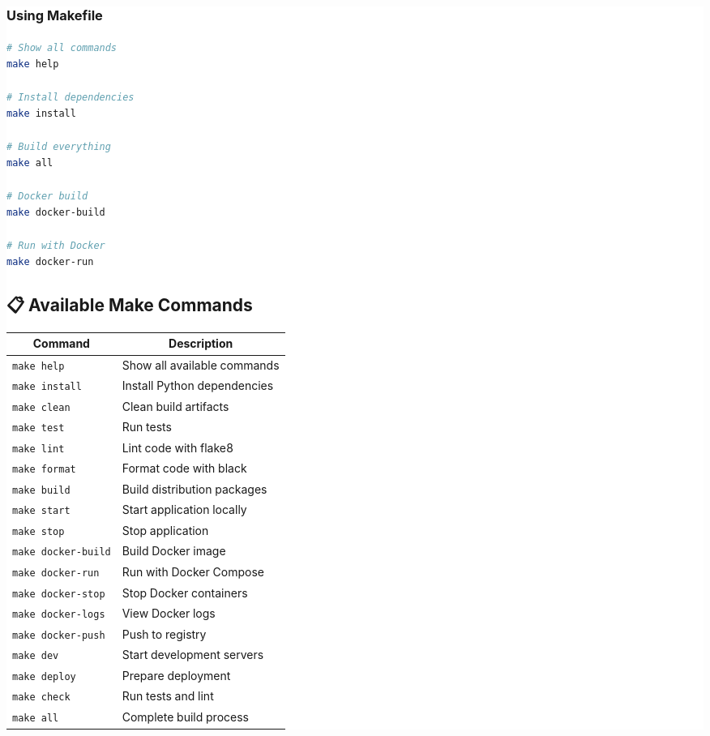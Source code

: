 ### Using Makefile

```bash
# Show all commands
make help

# Install dependencies
make install

# Build everything
make all

# Docker build
make docker-build

# Run with Docker
make docker-run
```

## 📋 Available Make Commands

| Command | Description |
|---------|-------------|
| `make help` | Show all available commands |
| `make install` | Install Python dependencies |
| `make clean` | Clean build artifacts |
| `make test` | Run tests |
| `make lint` | Lint code with flake8 |
| `make format` | Format code with black |
| `make build` | Build distribution packages |
| `make start` | Start application locally |
| `make stop` | Stop application |
| `make docker-build` | Build Docker image |
| `make docker-run` | Run with Docker Compose |
| `make docker-stop` | Stop Docker containers |
| `make docker-logs` | View Docker logs |
| `make docker-push` | Push to registry |
| `make dev` | Start development servers |
| `make deploy` | Prepare deployment |
| `make check` | Run tests and lint |
| `make all` | Complete build process |
